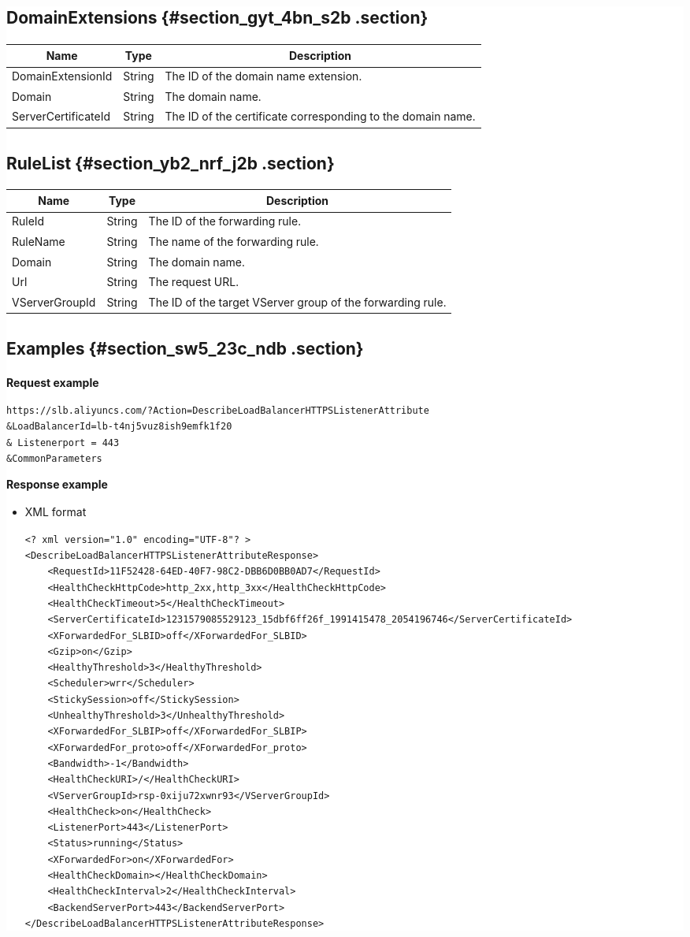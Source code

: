 ## DomainExtensions {#section_gyt_4bn_s2b .section}

|Name|Type|Description|
|----|----|-----------|
|DomainExtensionId|String|The ID of the domain name extension.|
|Domain|String|The domain name.|
|ServerCertificateId|String|The ID of the certificate corresponding to the domain name.|

## RuleList {#section_yb2_nrf_j2b .section}

|Name|Type|Description|
|----|----|-----------|
|RuleId|String|The ID of the forwarding rule.|
|RuleName|String|The name of the forwarding rule.|
|Domain|String|The domain name.|
|Url|String|The request URL.|
|VServerGroupId|String|The ID of the target VServer group of the forwarding rule.|

## Examples {#section_sw5_23c_ndb .section}

**Request example**

``` {#public}
https://slb.aliyuncs.com/?Action=DescribeLoadBalancerHTTPSListenerAttribute
&LoadBalancerId=lb-t4nj5vuz8ish9emfk1f20
& Listenerport = 443
&CommonParameters
```

**Response example**

-   XML format

    ```
    <? xml version="1.0" encoding="UTF-8"? >
    <DescribeLoadBalancerHTTPSListenerAttributeResponse>  
        <RequestId>11F52428-64ED-40F7-98C2-DBB6D0BB0AD7</RequestId>
        <HealthCheckHttpCode>http_2xx,http_3xx</HealthCheckHttpCode>
        <HealthCheckTimeout>5</HealthCheckTimeout>
        <ServerCertificateId>1231579085529123_15dbf6ff26f_1991415478_2054196746</ServerCertificateId>
        <XForwardedFor_SLBID>off</XForwardedFor_SLBID>
        <Gzip>on</Gzip>
        <HealthyThreshold>3</HealthyThreshold>
        <Scheduler>wrr</Scheduler>
        <StickySession>off</StickySession>
        <UnhealthyThreshold>3</UnhealthyThreshold>
        <XForwardedFor_SLBIP>off</XForwardedFor_SLBIP>
        <XForwardedFor_proto>off</XForwardedFor_proto>
        <Bandwidth>-1</Bandwidth> 
        <HealthCheckURI>/</HealthCheckURI>
        <VServerGroupId>rsp-0xiju72xwnr93</VServerGroupId>
        <HealthCheck>on</HealthCheck>
        <ListenerPort>443</ListenerPort>
        <Status>running</Status>
        <XForwardedFor>on</XForwardedFor>
        <HealthCheckDomain></HealthCheckDomain>
        <HealthCheckInterval>2</HealthCheckInterval>
        <BackendServerPort>443</BackendServerPort>
    </DescribeLoadBalancerHTTPSListenerAttributeResponse>